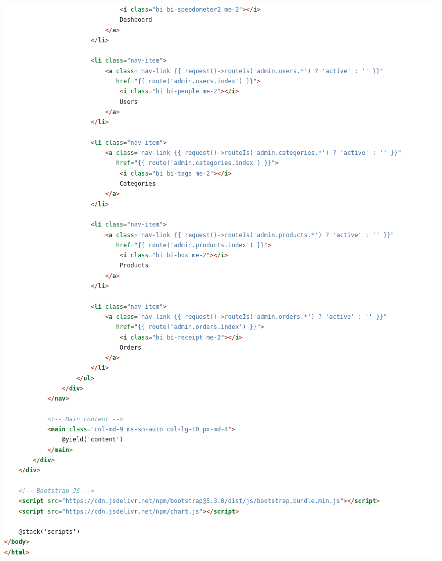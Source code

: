 ```html
                                <i class="bi bi-speedometer2 me-2"></i>
                                Dashboard
                            </a>
                        </li>
                        
                        <li class="nav-item">
                            <a class="nav-link {{ request()->routeIs('admin.users.*') ? 'active' : '' }}" 
                               href="{{ route('admin.users.index') }}">
                                <i class="bi bi-people me-2"></i>
                                Users
                            </a>
                        </li>
                        
                        <li class="nav-item">
                            <a class="nav-link {{ request()->routeIs('admin.categories.*') ? 'active' : '' }}" 
                               href="{{ route('admin.categories.index') }}">
                                <i class="bi bi-tags me-2"></i>
                                Categories
                            </a>
                        </li>
                        
                        <li class="nav-item">
                            <a class="nav-link {{ request()->routeIs('admin.products.*') ? 'active' : '' }}" 
                               href="{{ route('admin.products.index') }}">
                                <i class="bi bi-box me-2"></i>
                                Products
                            </a>
                        </li>
                        
                        <li class="nav-item">
                            <a class="nav-link {{ request()->routeIs('admin.orders.*') ? 'active' : '' }}" 
                               href="{{ route('admin.orders.index') }}">
                                <i class="bi bi-receipt me-2"></i>
                                Orders
                            </a>
                        </li>
                    </ul>
                </div>
            </nav>

            <!-- Main content -->
            <main class="col-md-9 ms-sm-auto col-lg-10 px-md-4">
                @yield('content')
            </main>
        </div>
    </div>

    <!-- Bootstrap JS -->
    <script src="https://cdn.jsdelivr.net/npm/bootstrap@5.3.0/dist/js/bootstrap.bundle.min.js"></script>
    <script src="https://cdn.jsdelivr.net/npm/chart.js"></script>
    
    @stack('scripts')
</body>
</html>
```

